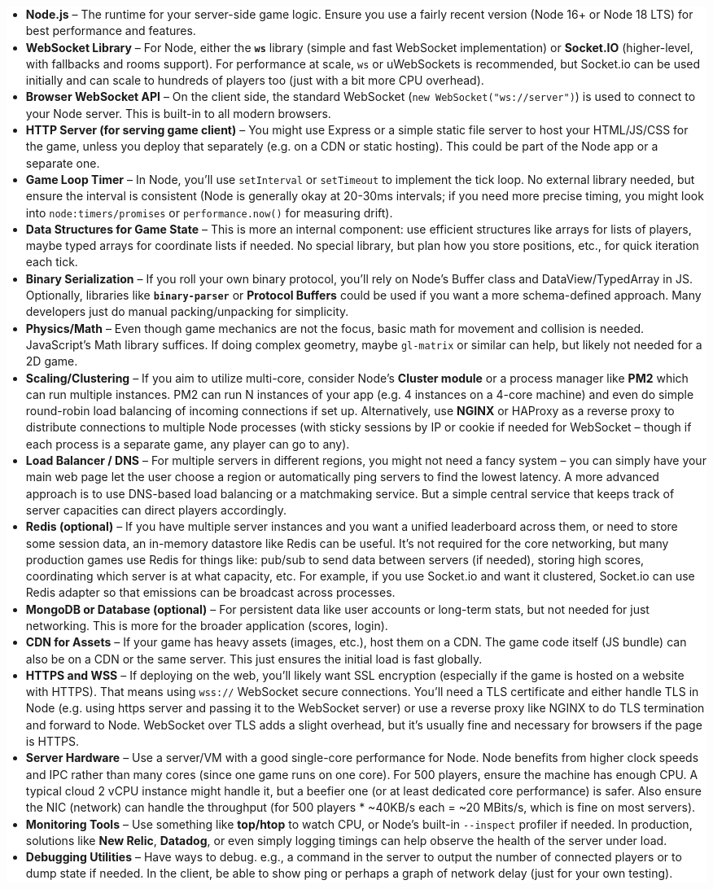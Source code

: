 - **Node.js** – The runtime for your server-side game logic. Ensure you use a fairly recent version (Node 16+ or Node 18 LTS) for best performance and features.
- **WebSocket Library** – For Node, either the **`ws`** library (simple and fast WebSocket implementation) or **Socket.IO** (higher-level, with fallbacks and rooms support). For performance at scale, `ws` or uWebSockets is recommended, but Socket.io can be used initially and can scale to hundreds of players too (just with a bit more CPU overhead).
- **Browser WebSocket API** – On the client side, the standard WebSocket (`new WebSocket("ws://server")`) is used to connect to your Node server. This is built-in to all modern browsers.
- **HTTP Server (for serving game client)** – You might use Express or a simple static file server to host your HTML/JS/CSS for the game, unless you deploy that separately (e.g. on a CDN or static hosting). This could be part of the Node app or a separate one.
- **Game Loop Timer** – In Node, you’ll use `setInterval` or `setTimeout` to implement the tick loop. No external library needed, but ensure the interval is consistent (Node is generally okay at 20-30ms intervals; if you need more precise timing, you might look into `node:timers/promises` or `performance.now()` for measuring drift).
- **Data Structures for Game State** – This is more an internal component: use efficient structures like arrays for lists of players, maybe typed arrays for coordinate lists if needed. No special library, but plan how you store positions, etc., for quick iteration each tick.
- **Binary Serialization** – If you roll your own binary protocol, you’ll rely on Node’s Buffer class and DataView/TypedArray in JS. Optionally, libraries like **`binary-parser`** or **Protocol Buffers** could be used if you want a more schema-defined approach. Many developers just do manual packing/unpacking for simplicity.
- **Physics/Math** – Even though game mechanics are not the focus, basic math for movement and collision is needed. JavaScript’s Math library suffices. If doing complex geometry, maybe `gl-matrix` or similar can help, but likely not needed for a 2D game.
- **Scaling/Clustering** – If you aim to utilize multi-core, consider Node’s **Cluster module** or a process manager like **PM2** which can run multiple instances. PM2 can run N instances of your app (e.g. 4 instances on a 4-core machine) and even do simple round-robin load balancing of incoming connections if set up. Alternatively, use **NGINX** or HAProxy as a reverse proxy to distribute connections to multiple Node processes (with sticky sessions by IP or cookie if needed for WebSocket – though if each process is a separate game, any player can go to any).
- **Load Balancer / DNS** – For multiple servers in different regions, you might not need a fancy system – you can simply have your main web page let the user choose a region or automatically ping servers to find the lowest latency. A more advanced approach is to use DNS-based load balancing or a matchmaking service. But a simple central service that keeps track of server capacities can direct players accordingly.
- **Redis (optional)** – If you have multiple server instances and you want a unified leaderboard across them, or need to store some session data, an in-memory datastore like Redis can be useful. It’s not required for the core networking, but many production games use Redis for things like: pub/sub to send data between servers (if needed), storing high scores, coordinating which server is at what capacity, etc. For example, if you use Socket.io and want it clustered, Socket.io can use Redis adapter so that emissions can be broadcast across processes.
- **MongoDB or Database (optional)** – For persistent data like user accounts or long-term stats, but not needed for just networking. This is more for the broader application (scores, login).
- **CDN for Assets** – If your game has heavy assets (images, etc.), host them on a CDN. The game code itself (JS bundle) can also be on a CDN or the same server. This just ensures the initial load is fast globally.
- **HTTPS and WSS** – If deploying on the web, you’ll likely want SSL encryption (especially if the game is hosted on a website with HTTPS). That means using `wss://` WebSocket secure connections. You’ll need a TLS certificate and either handle TLS in Node (e.g. using https server and passing it to the WebSocket server) or use a reverse proxy like NGINX to do TLS termination and forward to Node. WebSocket over TLS adds a slight overhead, but it’s usually fine and necessary for browsers if the page is HTTPS.
- **Server Hardware** – Use a server/VM with a good single-core performance for Node. Node benefits from higher clock speeds and IPC rather than many cores (since one game runs on one core). For 500 players, ensure the machine has enough CPU. A typical cloud 2 vCPU instance might handle it, but a beefier one (or at least dedicated core performance) is safer. Also ensure the NIC (network) can handle the throughput (for 500 players \* \~40KB/s each = \~20 MBits/s, which is fine on most servers).
- **Monitoring Tools** – Use something like **top/htop** to watch CPU, or Node’s built-in `--inspect` profiler if needed. In production, solutions like **New Relic**, **Datadog**, or even simply logging timings can help observe the health of the server under load.
- **Debugging Utilities** – Have ways to debug. e.g., a command in the server to output the number of connected players or to dump state if needed. In the client, be able to show ping or perhaps a graph of network delay (just for your own testing).